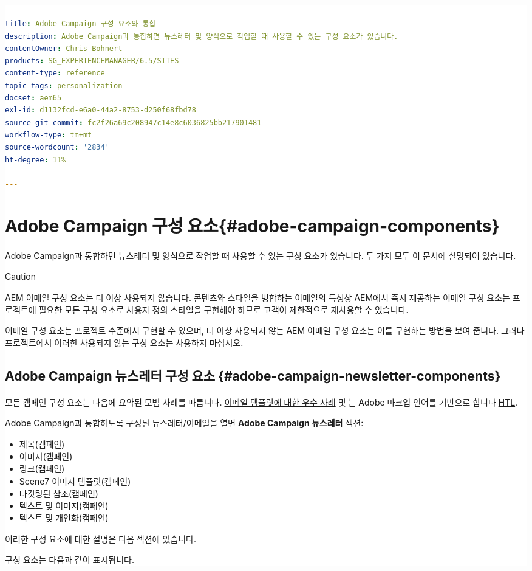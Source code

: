 ```yaml
---
title: Adobe Campaign 구성 요소와 통합
description: Adobe Campaign과 통합하면 뉴스레터 및 양식으로 작업할 때 사용할 수 있는 구성 요소가 있습니다.
contentOwner: Chris Bohnert
products: SG_EXPERIENCEMANAGER/6.5/SITES
content-type: reference
topic-tags: personalization
docset: aem65
exl-id: d1132fcd-e6a0-44a2-8753-d250f68fbd78
source-git-commit: fc2f26a69c208947c14e8c6036825bb217901481
workflow-type: tm+mt
source-wordcount: '2834'
ht-degree: 11%

---
```


# Adobe Campaign 구성 요소{#adobe-campaign-components}

Adobe Campaign과 통합하면 뉴스레터 및 양식으로 작업할 때 사용할 수 있는 구성 요소가 있습니다. 두 가지 모두 이 문서에 설명되어 있습니다.

>[!CAUTION]
>
>AEM 이메일 구성 요소는 더 이상 사용되지 않습니다. 콘텐츠와 스타일을 병합하는 이메일의 특성상 AEM에서 즉시 제공하는 이메일 구성 요소는 프로젝트에 필요한 모든 구성 요소로 사용자 정의 스타일을 구현해야 하므로 고객이 제한적으로 재사용할 수 있습니다.
>
>이메일 구성 요소는 프로젝트 수준에서 구현할 수 있으며, 더 이상 사용되지 않는 AEM 이메일 구성 요소는 이를 구현하는 방법을 보여 줍니다. 그러나 프로젝트에서 이러한 사용되지 않는 구성 요소는 사용하지 마십시오.

## Adobe Campaign 뉴스레터 구성 요소 {#adobe-campaign-newsletter-components}

모든 캠페인 구성 요소는 다음에 요약된 모범 사례를 따릅니다. [이메일 템플릿에 대한 우수 사례](/help/sites-administering/best-practices-for-email-templates.md) 및 는 Adobe 마크업 언어를 기반으로 합니다 [HTL](https://helpx.adobe.com/kr/experience-manager/htl/using/overview.html).

Adobe Campaign과 통합하도록 구성된 뉴스레터/이메일을 열면 **Adobe Campaign 뉴스레터** 섹션:

* 제목(캠페인)
* 이미지(캠페인)
* 링크(캠페인)
* Scene7 이미지 템플릿(캠페인)
* 타깃팅된 참조(캠페인)
* 텍스트 및 이미지(캠페인)
* 텍스트 및 개인화(캠페인)

이러한 구성 요소에 대한 설명은 다음 섹션에 있습니다.

구성 요소는 다음과 같이 표시됩니다.
